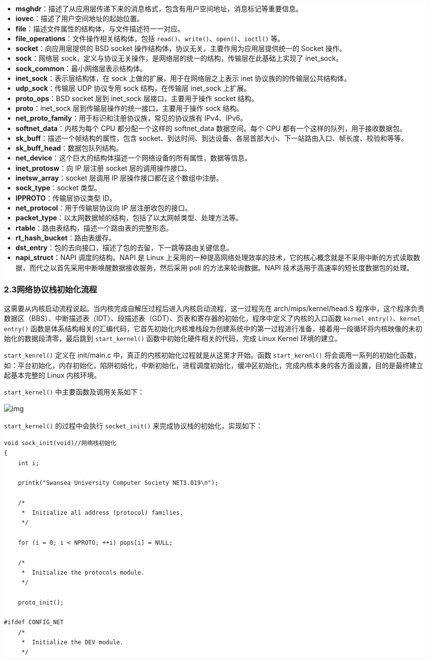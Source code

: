 - **msghdr**：描述了从应用层传递下来的消息格式，包含有用户空间地址，消息标记等重要信息。
- **iovec**：描述了用户空间地址的起始位置。
- **file**：描述文件属性的结构体，与文件描述符一一对应。
- **file_operations**：文件操作相关结构体，包括 `read()`、`write()`、`open()`、`ioctl()` 等。
- **socket**：向应用层提供的 BSD socket 操作结构体，协议无关，主要作用为应用层提供统一的 Socket 操作。
- **sock**：网络层 sock，定义与协议无关操作，是网络层的统一的结构，传输层在此基础上实现了 inet_sock。
- **sock_common**：最小网络层表示结构体。
- **inet_sock**：表示层结构体，在 sock 上做的扩展，用于在网络层之上表示 inet 协议族的的传输层公共结构体。
- **udp_sock**：传输层 UDP 协议专用 sock 结构，在传输层 inet_sock 上扩展。
- **proto_ops**：BSD socket 层到 inet_sock 层接口，主要用于操作 socket 结构。
- **proto**：inet_sock 层到传输层操作的统一接口，主要用于操作 sock 结构。
- **net_proto_family**：用于标识和注册协议族，常见的协议族有 IPv4、IPv6。
- **softnet_data**：内核为每个 CPU 都分配一个这样的 softnet_data 数据空间。每个 CPU 都有一个这样的队列，用于接收数据包。
- **sk_buff**：描述一个帧结构的属性，包含 socket、到达时间、到达设备、各层首部大小、下一站路由入口、帧长度、校验和等等。
- **sk_buff_head**：数据包队列结构。
- **net_device**：这个巨大的结构体描述一个网络设备的所有属性，数据等信息。
- **inet_protosw**：向 IP 层注册 socket 层的调用操作接口。
- **inetsw_array**：socket 层调用 IP 层操作接口都在这个数组中注册。
- **sock_type**：socket 类型。
- **IPPROTO**：传输层协议类型 ID。
- **net_protocol**：用于传输层协议向 IP 层注册收包的接口。
- **packet_type**：以太网数据帧的结构，包括了以太网帧类型、处理方法等。
- **rtable**：路由表结构，描述一个路由表的完整形态。
- **rt_hash_bucket**：路由表缓存。
- **dst_entry**：包的去向接口，描述了包的去留，下一跳等路由关键信息。
- **napi_struct**：NAPI 调度的结构。NAPI 是 Linux 上采用的一种提高网络处理效率的技术，它的核心概念就是不采用中断的方式读取数据，而代之以首先采用中断唤醒数据接收服务，然后采用 poll 的方法来轮询数据。NAPI 技术适用于高速率的短长度数据包的处理。

### 2.3**网络协议栈初始化流程**

这需要从内核启动流程说起。当内核完成自解压过程后进入内核启动流程，这一过程先在 arch/mips/kernel/head.S 程序中，这个程序负责数据区（BBS）、中断描述表（IDT）、段描述表（GDT）、页表和寄存器的初始化，程序中定义了内核的入口函数 `kernel_entry()`、`kernel_entry()` 函数是体系结构相关的汇编代码，它首先初始化内核堆栈段为创建系统中的第一过程进行准备，接着用一段循环将内核映像的未初始化的数据段清零，最后跳到 `start_kernel()` 函数中初始化硬件相关的代码，完成 Linux Kernel 环境的建立。

`start_kenrel()` 定义在 init/main.c 中，真正的内核初始化过程就是从这里才开始。函数 `start_kerenl()` 将会调用一系列的初始化函数，如：平台初始化，内存初始化，陷阱初始化，中断初始化，进程调度初始化，缓冲区初始化，完成内核本身的各方面设置，目的是最终建立起基本完整的 Linux 内核环境。

`start_kernel()` 中主要函数及调用关系如下：

![img](https://pic3.zhimg.com/80/v2-3e94921a373d33460fb7f564de7a7722_720w.webp)

`start_kernel()` 的过程中会执行 `socket_init()` 来完成协议栈的初始化，实现如下：

```text
void sock_init(void)//网络栈初始化
{
	int i;
 
	printk("Swansea University Computer Society NET3.019\n");
 
	/*
	 *	Initialize all address (protocol) families. 
	 */
	 
	for (i = 0; i < NPROTO; ++i) pops[i] = NULL;
 
	/*
	 *	Initialize the protocols module. 
	 */
 
	proto_init();
 
#ifdef CONFIG_NET
	/* 
	 *	Initialize the DEV module. 
	 */
```
